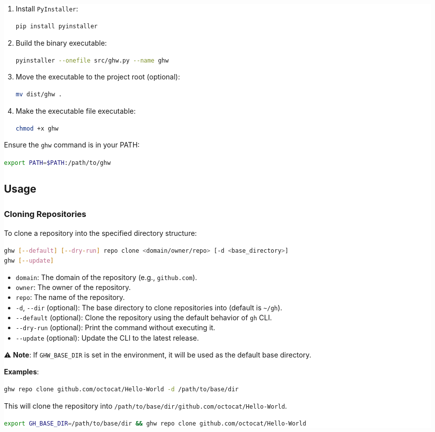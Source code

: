 1. Install `PyInstaller`:
    ```sh
    pip install pyinstaller
    ```

2. Build the binary executable:
    ```sh
    pyinstaller --onefile src/ghw.py --name ghw
    ```

3. Move the executable to the project root (optional):
    ```sh
    mv dist/ghw .
    ```

4. Make the executable file executable:
	```sh
	chmod +x ghw
	```

Ensure the `ghw` command is in your PATH:

```sh
export PATH=$PATH:/path/to/ghw
```

## Usage

### Cloning Repositories

To clone a repository into the specified directory structure:

```sh
ghw [--default] [--dry-run] repo clone <domain/owner/repo> [-d <base_directory>]
ghw [--update]
```

- `domain`: The domain of the repository (e.g., `github.com`).
- `owner`: The owner of the repository.
- `repo`: The name of the repository.
- `-d`, `--dir` (optional): The base directory to clone repositories into (default is `~/gh`).
- `--default` (optional): Clone the repository using the default behavior of `gh` CLI.
- `--dry-run` (optional): Print the command without executing it.
- `--update` (optional): Update the CLI to the latest release.

⚠️ **Note**: If `GHW_BASE_DIR` is set in the environment, it will be used as the default base directory.

**Examples**:

```sh
ghw repo clone github.com/octocat/Hello-World -d /path/to/base/dir
```

This will clone the repository into `/path/to/base/dir/github.com/octocat/Hello-World`.

```sh
export GH_BASE_DIR=/path/to/base/dir && ghw repo clone github.com/octocat/Hello-World
```
